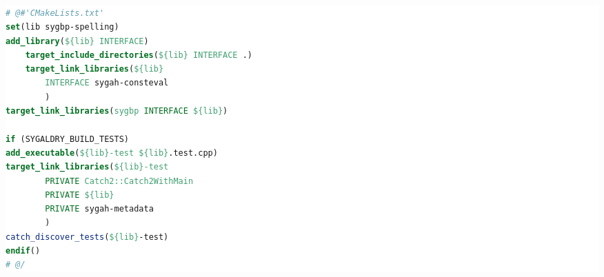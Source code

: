 ```cmake
# @#'CMakeLists.txt'
set(lib sygbp-spelling)
add_library(${lib} INTERFACE)
    target_include_directories(${lib} INTERFACE .)
    target_link_libraries(${lib}
        INTERFACE sygah-consteval
        )
target_link_libraries(sygbp INTERFACE ${lib})

if (SYGALDRY_BUILD_TESTS)
add_executable(${lib}-test ${lib}.test.cpp)
target_link_libraries(${lib}-test
        PRIVATE Catch2::Catch2WithMain
        PRIVATE ${lib}
        PRIVATE sygah-metadata
        )
catch_discover_tests(${lib}-test)
endif()
# @/
```
